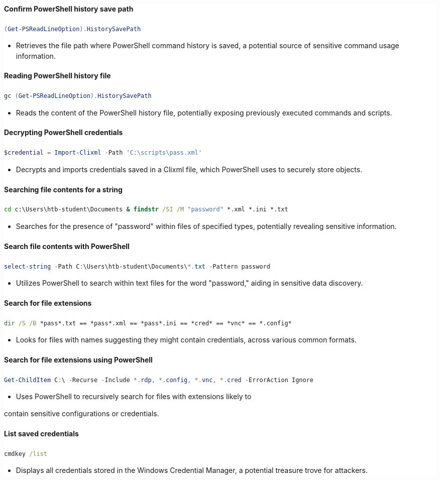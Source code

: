 #### Confirm PowerShell history save path
```powershell
(Get-PSReadLineOption).HistorySavePath
```
- Retrieves the file path where PowerShell command history is saved, a potential source of sensitive command usage information.

#### Reading PowerShell history file
```powershell
gc (Get-PSReadLineOption).HistorySavePath
```
- Reads the content of the PowerShell history file, potentially exposing previously executed commands and scripts.

#### Decrypting PowerShell credentials
```powershell
$credential = Import-Clixml -Path 'C:\scripts\pass.xml'
```
- Decrypts and imports credentials saved in a Clixml file, which PowerShell uses to securely store objects.

#### Searching file contents for a string
```cmd
cd c:\Users\htb-student\Documents & findstr /SI /M "password" *.xml *.ini *.txt
```
- Searches for the presence of "password" within files of specified types, potentially revealing sensitive information.

#### Search file contents with PowerShell
```powershell
select-string -Path C:\Users\htb-student\Documents\*.txt -Pattern password
```
- Utilizes PowerShell to search within text files for the word "password," aiding in sensitive data discovery.

#### Search for file extensions
```cmd
dir /S /B *pass*.txt == *pass*.xml == *pass*.ini == *cred* == *vnc* == *.config*
```
- Looks for files with names suggesting they might contain credentials, across various common formats.

#### Search for file extensions using PowerShell
```powershell
Get-ChildItem C:\ -Recurse -Include *.rdp, *.config, *.vnc, *.cred -ErrorAction Ignore
```
- Uses PowerShell to recursively search for files with extensions likely to

 contain sensitive configurations or credentials.

#### List saved credentials
```cmd
cmdkey /list
```
- Displays all credentials stored in the Windows Credential Manager, a potential treasure trove for attackers.
